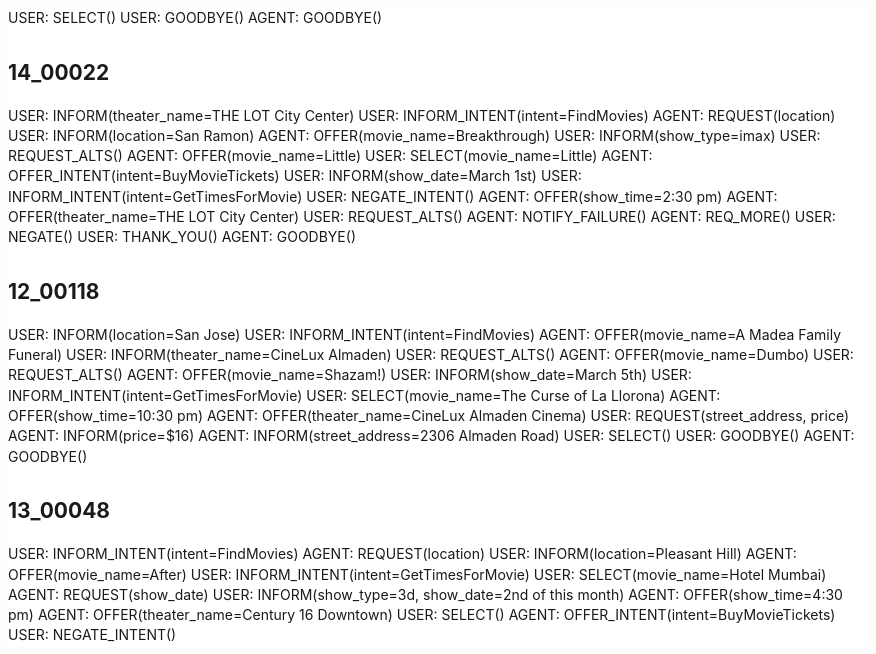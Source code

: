USER: SELECT()
USER: GOODBYE()
AGENT: GOODBYE()

## 14_00022
USER: INFORM(theater_name=THE LOT City Center)
USER: INFORM_INTENT(intent=FindMovies)
AGENT: REQUEST(location)
USER: INFORM(location=San Ramon)
AGENT: OFFER(movie_name=Breakthrough)
USER: INFORM(show_type=imax)
USER: REQUEST_ALTS()
AGENT: OFFER(movie_name=Little)
USER: SELECT(movie_name=Little)
AGENT: OFFER_INTENT(intent=BuyMovieTickets)
USER: INFORM(show_date=March 1st)
USER: INFORM_INTENT(intent=GetTimesForMovie)
USER: NEGATE_INTENT()
AGENT: OFFER(show_time=2:30 pm)
AGENT: OFFER(theater_name=THE LOT City Center)
USER: REQUEST_ALTS()
AGENT: NOTIFY_FAILURE()
AGENT: REQ_MORE()
USER: NEGATE()
USER: THANK_YOU()
AGENT: GOODBYE()

## 12_00118
USER: INFORM(location=San Jose)
USER: INFORM_INTENT(intent=FindMovies)
AGENT: OFFER(movie_name=A Madea Family Funeral)
USER: INFORM(theater_name=CineLux Almaden)
USER: REQUEST_ALTS()
AGENT: OFFER(movie_name=Dumbo)
USER: REQUEST_ALTS()
AGENT: OFFER(movie_name=Shazam!)
USER: INFORM(show_date=March 5th)
USER: INFORM_INTENT(intent=GetTimesForMovie)
USER: SELECT(movie_name=The Curse of La Llorona)
AGENT: OFFER(show_time=10:30 pm)
AGENT: OFFER(theater_name=CineLux Almaden Cinema)
USER: REQUEST(street_address, price)
AGENT: INFORM(price=$16)
AGENT: INFORM(street_address=2306 Almaden Road)
USER: SELECT()
USER: GOODBYE()
AGENT: GOODBYE()

## 13_00048
USER: INFORM_INTENT(intent=FindMovies)
AGENT: REQUEST(location)
USER: INFORM(location=Pleasant Hill)
AGENT: OFFER(movie_name=After)
USER: INFORM_INTENT(intent=GetTimesForMovie)
USER: SELECT(movie_name=Hotel Mumbai)
AGENT: REQUEST(show_date)
USER: INFORM(show_type=3d, show_date=2nd of this month)
AGENT: OFFER(show_time=4:30 pm)
AGENT: OFFER(theater_name=Century 16 Downtown)
USER: SELECT()
AGENT: OFFER_INTENT(intent=BuyMovieTickets)
USER: NEGATE_INTENT()